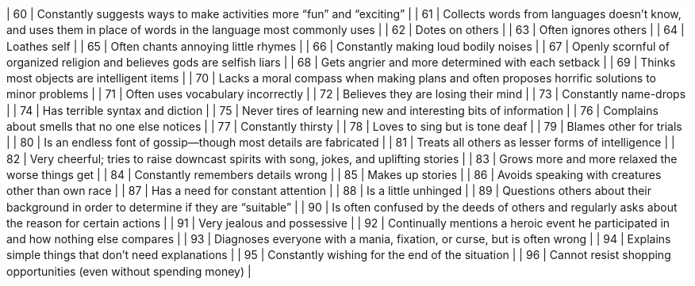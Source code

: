 | 60 | Constantly suggests ways to make activities more “fun” and “exciting” |
| 61 | Collects words from languages doesn’t know, and uses them in place of words in the language most commonly uses |
| 62 | Dotes on others |
| 63 | Often ignores others |
| 64 | Loathes self |
| 65 | Often chants annoying little rhymes |
| 66 | Constantly making loud bodily noises |
| 67 | Openly scornful of organized religion and believes gods are selfish liars |
| 68 | Gets angrier and more determined with each setback |
| 69 | Thinks most objects are intelligent items |
| 70 | Lacks a moral compass when making plans and often proposes horrific solutions to minor problems |
| 71 | Often uses vocabulary incorrectly |
| 72 | Believes they are losing their mind |
| 73 | Constantly name-drops |
| 74 | Has terrible syntax and diction |
| 75 | Never tires of learning new and interesting bits of information |
| 76 | Complains about smells that no one else notices |
| 77 | Constantly thirsty |
| 78 | Loves to sing but is tone deaf |
| 79 | Blames other for trials |
| 80 | Is an endless font of gossip—though most details are fabricated |
| 81 | Treats all others as lesser forms of intelligence |
| 82 | Very cheerful; tries to raise downcast spirits with song, jokes, and uplifting stories |
| 83 | Grows more and more relaxed the worse things get |
| 84 | Constantly remembers details wrong |
| 85 | Makes up stories |
| 86 | Avoids speaking with creatures other than own race |
| 87 | Has a need for constant attention |
| 88 | Is a little unhinged |
| 89 | Questions others about their background in order to determine if they are “suitable” |
| 90 | Is often confused by the deeds of others and regularly asks about the reason for certain actions |
| 91 | Very jealous and possessive |
| 92 | Continually mentions a heroic event he participated in and how nothing else compares |
| 93 | Diagnoses everyone with a mania, fixation, or curse, but is often wrong |
| 94 | Explains simple things that don’t need explanations |
| 95 | Constantly wishing for the end of the situation |
| 96 | Cannot resist shopping opportunities (even without spending money) |